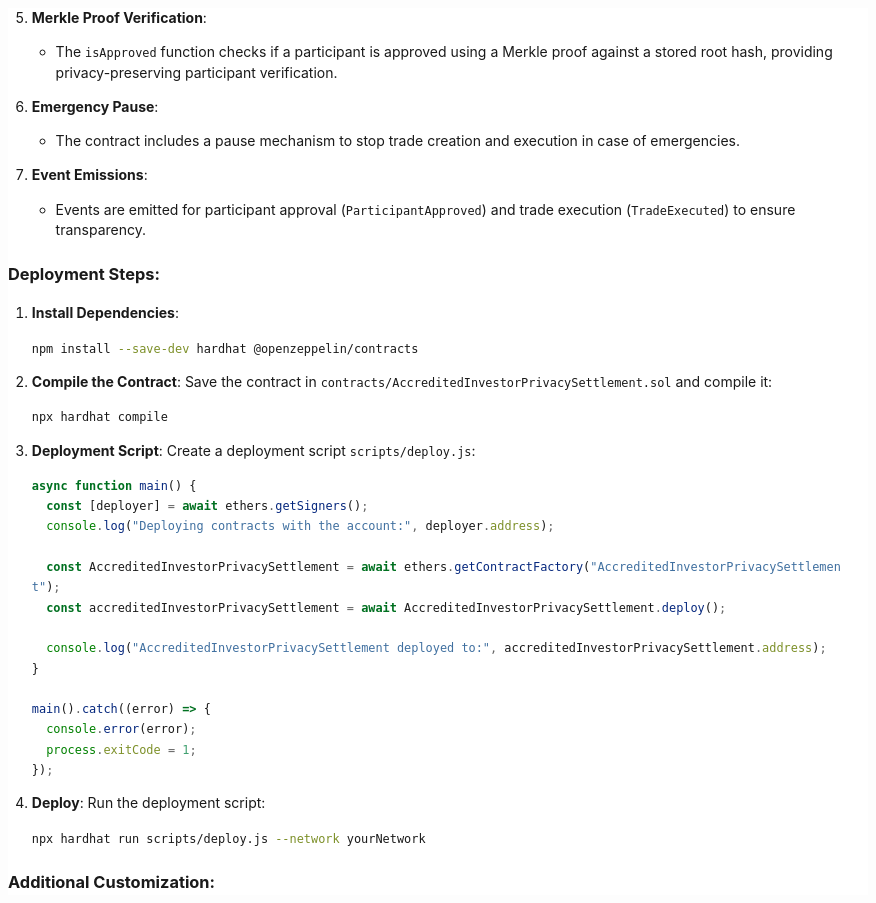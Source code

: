5. **Merkle Proof Verification**:
   - The `isApproved` function checks if a participant is approved using a Merkle proof against a stored root hash, providing privacy-preserving participant verification.

6. **Emergency Pause**:
   - The contract includes a pause mechanism to stop trade creation and execution in case of emergencies.

7. **Event Emissions**:
   - Events are emitted for participant approval (`ParticipantApproved`) and trade execution (`TradeExecuted`) to ensure transparency.

### Deployment Steps:

1. **Install Dependencies**:
   ```bash
   npm install --save-dev hardhat @openzeppelin/contracts
   ```

2. **Compile the Contract**:
   Save the contract in `contracts/AccreditedInvestorPrivacySettlement.sol` and compile it:
   ```bash
   npx hardhat compile
   ```

3. **Deployment Script**:
   Create a deployment script `scripts/deploy.js`:
   ```javascript
   async function main() {
     const [deployer] = await ethers.getSigners();
     console.log("Deploying contracts with the account:", deployer.address);

     const AccreditedInvestorPrivacySettlement = await ethers.getContractFactory("AccreditedInvestorPrivacySettlement");
     const accreditedInvestorPrivacySettlement = await AccreditedInvestorPrivacySettlement.deploy();

     console.log("AccreditedInvestorPrivacySettlement deployed to:", accreditedInvestorPrivacySettlement.address);
   }

   main().catch((error) => {
     console.error(error);
     process.exitCode = 1;
   });
   ```

4. **Deploy**:
   Run the deployment script:
   ```bash
   npx hardhat run scripts/deploy.js --network yourNetwork
   ```

### Additional Customization:
